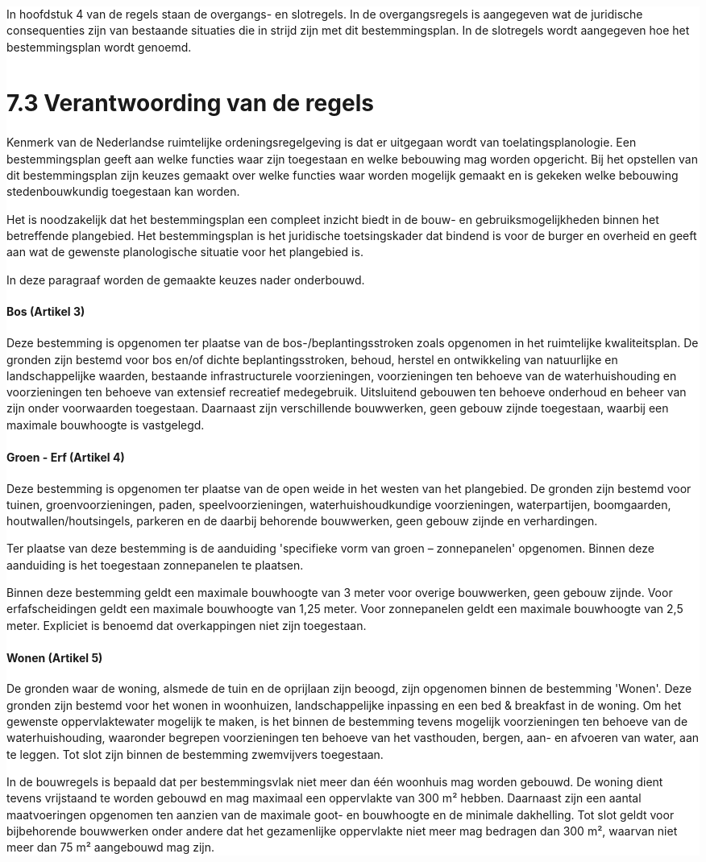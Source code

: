 In hoofdstuk 4 van de regels staan de overgangs- en slotregels. In de overgangsregels is aangegeven wat de juridische consequenties zijn van bestaande situaties die in strijd zijn met dit bestemmingsplan. In de slotregels wordt aangegeven hoe het bestemmingsplan wordt genoemd.

# <span id="page-38-0"></span>**7.3 Verantwoording van de regels**

Kenmerk van de Nederlandse ruimtelijke ordeningsregelgeving is dat er uitgegaan wordt van toelatingsplanologie. Een bestemmingsplan geeft aan welke functies waar zijn toegestaan en welke bebouwing mag worden opgericht. Bij het opstellen van dit bestemmingsplan zijn keuzes gemaakt over welke functies waar worden mogelijk gemaakt en is gekeken welke bebouwing stedenbouwkundig toegestaan kan worden.

Het is noodzakelijk dat het bestemmingsplan een compleet inzicht biedt in de bouw- en gebruiksmogelijkheden binnen het betreffende plangebied. Het bestemmingsplan is het juridische toetsingskader dat bindend is voor de burger en overheid en geeft aan wat de gewenste planologische situatie voor het plangebied is.

In deze paragraaf worden de gemaakte keuzes nader onderbouwd.

#### **Bos (Artikel 3)**

Deze bestemming is opgenomen ter plaatse van de bos-/beplantingsstroken zoals opgenomen in het ruimtelijke kwaliteitsplan. De gronden zijn bestemd voor bos en/of dichte beplantingsstroken, behoud, herstel en ontwikkeling van natuurlijke en landschappelijke waarden, bestaande infrastructurele voorzieningen, voorzieningen ten behoeve van de waterhuishouding en voorzieningen ten behoeve van extensief recreatief medegebruik. Uitsluitend gebouwen ten behoeve onderhoud en beheer van zijn onder voorwaarden toegestaan. Daarnaast zijn verschillende bouwwerken, geen gebouw zijnde toegestaan, waarbij een maximale bouwhoogte is vastgelegd.

#### **Groen - Erf (Artikel 4)**

Deze bestemming is opgenomen ter plaatse van de open weide in het westen van het plangebied. De gronden zijn bestemd voor tuinen, groenvoorzieningen, paden, speelvoorzieningen, waterhuishoudkundige voorzieningen, waterpartijen, boomgaarden, houtwallen/houtsingels, parkeren en de daarbij behorende bouwwerken, geen gebouw zijnde en verhardingen.

Ter plaatse van deze bestemming is de aanduiding 'specifieke vorm van groen – zonnepanelen' opgenomen. Binnen deze aanduiding is het toegestaan zonnepanelen te plaatsen.

Binnen deze bestemming geldt een maximale bouwhoogte van 3 meter voor overige bouwwerken, geen gebouw zijnde. Voor erfafscheidingen geldt een maximale bouwhoogte van 1,25 meter. Voor zonnepanelen geldt een maximale bouwhoogte van 2,5 meter. Expliciet is benoemd dat overkappingen niet zijn toegestaan.

#### **Wonen (Artikel 5)**

De gronden waar de woning, alsmede de tuin en de oprijlaan zijn beoogd, zijn opgenomen binnen de bestemming 'Wonen'. Deze gronden zijn bestemd voor het wonen in woonhuizen, landschappelijke inpassing en een bed & breakfast in de woning. Om het gewenste oppervlaktewater mogelijk te maken, is het binnen de bestemming tevens mogelijk voorzieningen ten behoeve van de waterhuishouding, waaronder begrepen voorzieningen ten behoeve van het vasthouden, bergen, aan- en afvoeren van water, aan te leggen. Tot slot zijn binnen de bestemming zwemvijvers toegestaan.

In de bouwregels is bepaald dat per bestemmingsvlak niet meer dan één woonhuis mag worden gebouwd. De woning dient tevens vrijstaand te worden gebouwd en mag maximaal een oppervlakte van 300 m² hebben. Daarnaast zijn een aantal maatvoeringen opgenomen ten aanzien van de maximale goot- en bouwhoogte en de minimale dakhelling. Tot slot geldt voor bijbehorende bouwwerken onder andere dat het gezamenlijke oppervlakte niet meer mag bedragen dan 300 m², waarvan niet meer dan 75 m² aangebouwd mag zijn.
